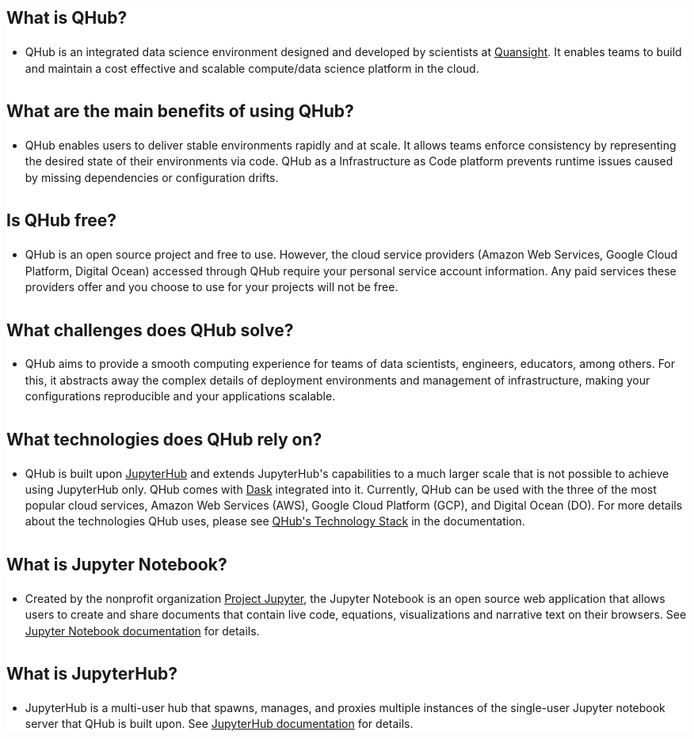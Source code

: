 ## What is QHub?

  + QHub is an integrated data science environment designed and developed by scientists at [Quansight](https://www.quansight.com/). 
    It enables teams to build and maintain a cost effective and scalable compute/data science platform in the cloud.


## What are the main benefits of using QHub?

  + QHub enables users to deliver stable environments rapidly and at scale. It allows teams enforce consistency by 
    representing the desired state of their environments via code. QHub as a Infrastructure as Code platform prevents 
    runtime issues caused by missing dependencies or configuration drifts.

## Is QHub free?

  + QHub is an open source project and free to use. However, the cloud service providers (Amazon Web Services, Google Cloud Platform, Digital Ocean) accessed through QHub require your personal service account information. Any paid services these providers offer and you choose to use for your projects will not be free.

## What challenges does QHub solve?

  + QHub aims to provide a smooth computing experience for teams of data scientists, engineers, educators, among others. For this, it abstracts away the complex details of deployment environments and management of infrastructure, making your configurations reproducible and your applications scalable.

## What technologies does QHub rely on?

  + QHub is built upon [JupyterHub](https://jupyterhub.readthedocs.io/en/stable/) and extends JupyterHub's capabilities to a much larger scale that is not possible to achieve using JupyterHub only. QHub comes with [Dask](https://dask.org/) integrated into it. Currently, QHub can be used with the three of the most popular cloud services, Amazon Web Services (AWS), Google Cloud Platform (GCP), and Digital Ocean (DO). For more details about the technologies QHub uses, please see [QHub's Technology Stack](https://qhub.readthedocs.io/en/latest/index.html) in the documentation.

## What is Jupyter Notebook?

  + Created by the nonprofit organization [Project Jupyter](https://jupyter.org/), the Jupyter Notebook is an open source web application that allows users to create and share documents that contain live code, equations, visualizations and narrative text on their browsers. See [Jupyter Notebook documentation](https://jupyter-notebook.readthedocs.io/en/stable/) for details.

## What is JupyterHub?

  + JupyterHub is a multi-user hub that spawns, manages, and proxies multiple instances of the single-user Jupyter notebook server that QHub is built upon. See [JupyterHub documentation](https://jupyterhub.readthedocs.io/en/stable/) for details.
